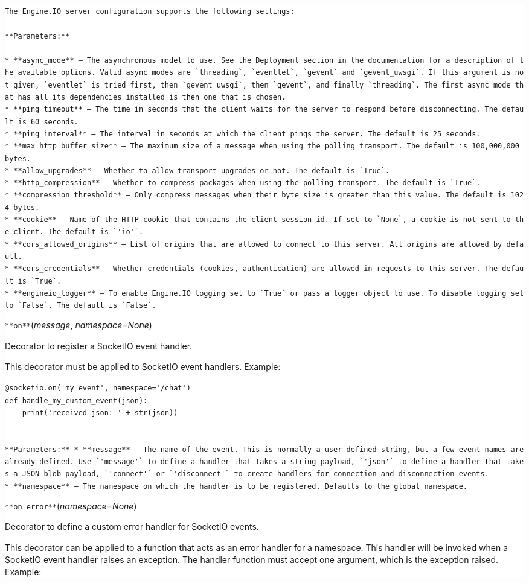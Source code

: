 	The Engine.IO server configuration supports the following settings:

	**Parameters:**

	* **async_mode** – The asynchronous model to use. See the Deployment section in the documentation for a description of the available options. Valid async modes are `threading`, `eventlet`, `gevent` and `gevent_uwsgi`. If this argument is not given, `eventlet` is tried first, then `gevent_uwsgi`, then `gevent`, and finally `threading`. The first async mode that has all its dependencies installed is then one that is chosen.
	* **ping_timeout** – The time in seconds that the client waits for the server to respond before disconnecting. The default is 60 seconds.
	* **ping_interval** – The interval in seconds at which the client pings the server. The default is 25 seconds.
	* **max_http_buffer_size** – The maximum size of a message when using the polling transport. The default is 100,000,000 bytes.
	* **allow_upgrades** – Whether to allow transport upgrades or not. The default is `True`.
	* **http_compression** – Whether to compress packages when using the polling transport. The default is `True`.
	* **compression_threshold** – Only compress messages when their byte size is greater than this value. The default is 1024 bytes.
	* **cookie** – Name of the HTTP cookie that contains the client session id. If set to `None`, a cookie is not sent to the client. The default is `'io'`.
	* **cors_allowed_origins** – List of origins that are allowed to connect to this server. All origins are allowed by default.
	* **cors_credentials** – Whether credentials (cookies, authentication) are allowed in requests to this server. The default is `True`.
	* **engineio_logger** – To enable Engine.IO logging set to `True` or pass a logger object to use. To disable logging set to `False`. The default is `False`.

`**on**`(_message_, _namespace=None_)

Decorator to register a SocketIO event handler.

This decorator must be applied to SocketIO event handlers. Example:
    
    
    @socketio.on('my event', namespace='/chat')
    def handle_my_custom_event(json):
        print('received json: ' + str(json))
    

	**Parameters:**	* **message** – The name of the event. This is normally a user defined string, but a few event names are already defined. Use `'message'` to define a handler that takes a string payload, `'json'` to define a handler that takes a JSON blob payload, `'connect'` or `'disconnect'` to create handlers for connection and disconnection events.
	* **namespace** – The namespace on which the handler is to be registered. Defaults to the global namespace.

`**on_error**`(_namespace=None_)

Decorator to define a custom error handler for SocketIO events.

This decorator can be applied to a function that acts as an error handler for a namespace. This handler will be invoked when a SocketIO event handler raises an exception. The handler function must accept one argument, which is the exception raised. Example:
    
    